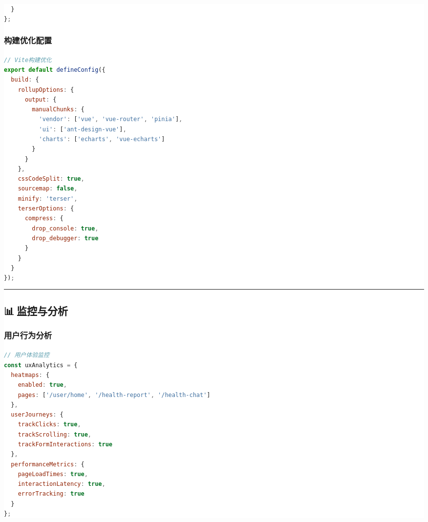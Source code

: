 ```javascript
  }
};
```

### 构建优化配置
```javascript
// Vite构建优化
export default defineConfig({
  build: {
    rollupOptions: {
      output: {
        manualChunks: {
          'vendor': ['vue', 'vue-router', 'pinia'],
          'ui': ['ant-design-vue'],
          'charts': ['echarts', 'vue-echarts']
        }
      }
    },
    cssCodeSplit: true,
    sourcemap: false,
    minify: 'terser',
    terserOptions: {
      compress: {
        drop_console: true,
        drop_debugger: true
      }
    }
  }
});
```

---

## 📊 监控与分析

### 用户行为分析
```javascript
// 用户体验监控
const uxAnalytics = {
  heatmaps: {
    enabled: true,
    pages: ['/user/home', '/health-report', '/health-chat']
  },
  userJourneys: {
    trackClicks: true,
    trackScrolling: true,
    trackFormInteractions: true
  },
  performanceMetrics: {
    pageLoadTimes: true,
    interactionLatency: true,
    errorTracking: true
  }
};
```
